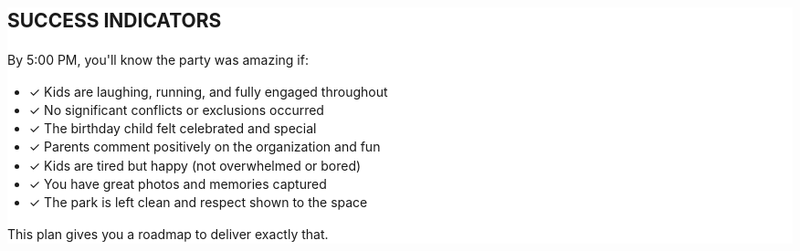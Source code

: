 
## SUCCESS INDICATORS

By 5:00 PM, you'll know the party was amazing if:
- ✓ Kids are laughing, running, and fully engaged throughout
- ✓ No significant conflicts or exclusions occurred
- ✓ The birthday child felt celebrated and special
- ✓ Parents comment positively on the organization and fun
- ✓ Kids are tired but happy (not overwhelmed or bored)
- ✓ You have great photos and memories captured
- ✓ The park is left clean and respect shown to the space

This plan gives you a roadmap to deliver exactly that.
